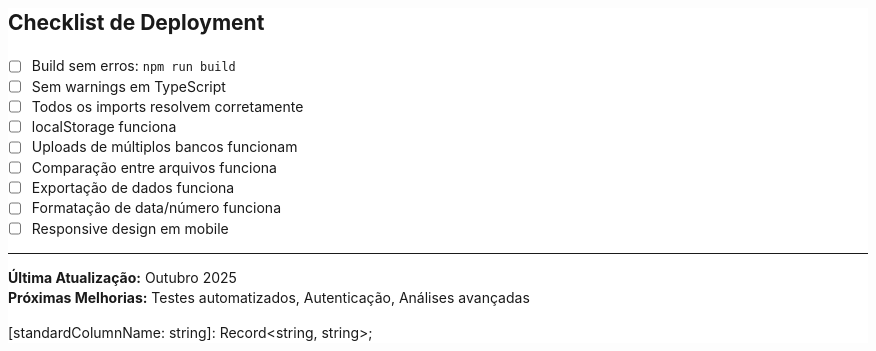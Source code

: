 
## Checklist de Deployment

- [ ] Build sem erros: `npm run build`
- [ ] Sem warnings em TypeScript
- [ ] Todos os imports resolvem corretamente
- [ ] localStorage funciona
- [ ] Uploads de múltiplos bancos funcionam
- [ ] Comparação entre arquivos funciona
- [ ] Exportação de dados funciona
- [ ] Formatação de data/número funciona
- [ ] Responsive design em mobile

---

**Última Atualização:** Outubro 2025  
**Próximas Melhorias:** Testes automatizados, Autenticação, Análises avançadas


  [standardColumnName: string]: Record<string, string>;